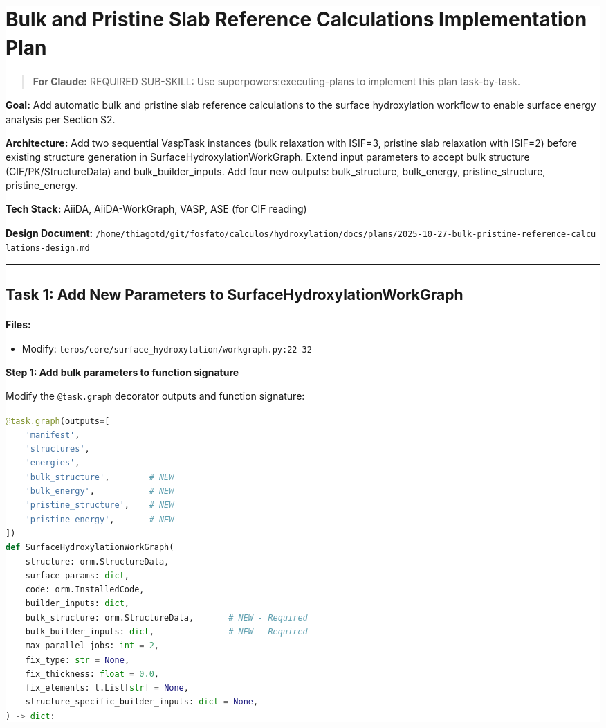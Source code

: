 # Bulk and Pristine Slab Reference Calculations Implementation Plan

> **For Claude:** REQUIRED SUB-SKILL: Use superpowers:executing-plans to implement this plan task-by-task.

**Goal:** Add automatic bulk and pristine slab reference calculations to the surface hydroxylation workflow to enable surface energy analysis per Section S2.

**Architecture:** Add two sequential VaspTask instances (bulk relaxation with ISIF=3, pristine slab relaxation with ISIF=2) before existing structure generation in SurfaceHydroxylationWorkGraph. Extend input parameters to accept bulk structure (CIF/PK/StructureData) and bulk_builder_inputs. Add four new outputs: bulk_structure, bulk_energy, pristine_structure, pristine_energy.

**Tech Stack:** AiiDA, AiiDA-WorkGraph, VASP, ASE (for CIF reading)

**Design Document:** `/home/thiagotd/git/fosfato/calculos/hydroxylation/docs/plans/2025-10-27-bulk-pristine-reference-calculations-design.md`

---

## Task 1: Add New Parameters to SurfaceHydroxylationWorkGraph

**Files:**
- Modify: `teros/core/surface_hydroxylation/workgraph.py:22-32`

**Step 1: Add bulk parameters to function signature**

Modify the `@task.graph` decorator outputs and function signature:

```python
@task.graph(outputs=[
    'manifest',
    'structures',
    'energies',
    'bulk_structure',        # NEW
    'bulk_energy',           # NEW
    'pristine_structure',    # NEW
    'pristine_energy',       # NEW
])
def SurfaceHydroxylationWorkGraph(
    structure: orm.StructureData,
    surface_params: dict,
    code: orm.InstalledCode,
    builder_inputs: dict,
    bulk_structure: orm.StructureData,       # NEW - Required
    bulk_builder_inputs: dict,               # NEW - Required
    max_parallel_jobs: int = 2,
    fix_type: str = None,
    fix_thickness: float = 0.0,
    fix_elements: t.List[str] = None,
    structure_specific_builder_inputs: dict = None,
) -> dict:
```
